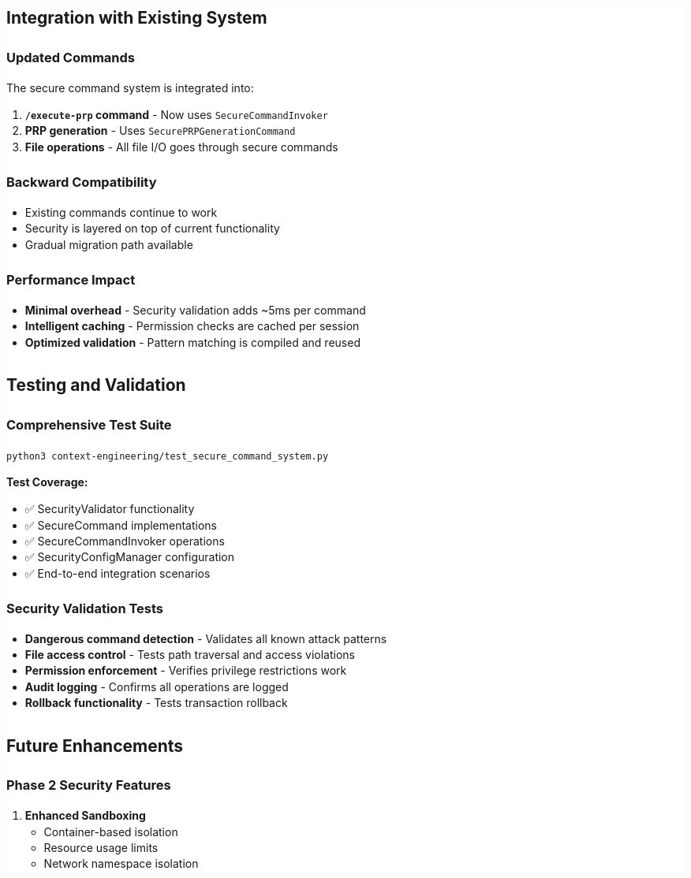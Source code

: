 ## Integration with Existing System

### Updated Commands

The secure command system is integrated into:

1. **`/execute-prp` command** - Now uses `SecureCommandInvoker`
2. **PRP generation** - Uses `SecurePRPGenerationCommand`
3. **File operations** - All file I/O goes through secure commands

### Backward Compatibility

- Existing commands continue to work
- Security is layered on top of current functionality
- Gradual migration path available

### Performance Impact

- **Minimal overhead** - Security validation adds ~5ms per command
- **Intelligent caching** - Permission checks are cached per session
- **Optimized validation** - Pattern matching is compiled and reused

## Testing and Validation

### Comprehensive Test Suite

```bash
python3 context-engineering/test_secure_command_system.py
```

**Test Coverage:**
- ✅ SecurityValidator functionality
- ✅ SecureCommand implementations  
- ✅ SecureCommandInvoker operations
- ✅ SecurityConfigManager configuration
- ✅ End-to-end integration scenarios

### Security Validation Tests

- **Dangerous command detection** - Validates all known attack patterns
- **File access control** - Tests path traversal and access violations
- **Permission enforcement** - Verifies privilege restrictions work
- **Audit logging** - Confirms all operations are logged
- **Rollback functionality** - Tests transaction rollback

## Future Enhancements

### Phase 2 Security Features

1. **Enhanced Sandboxing**
   - Container-based isolation
   - Resource usage limits
   - Network namespace isolation
